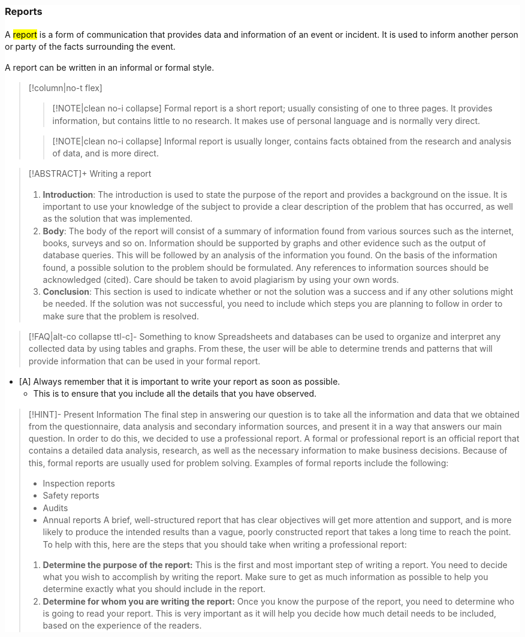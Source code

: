 ### Reports
A <mark class="hltr-blue">report</mark> is a form of communication that provides data and information of an event or incident. It is used to inform another person or party of the facts surrounding the event.

A report can be written in an informal or formal style.
>[!column|no-t flex]
>>[!NOTE|clean no-i collapse] Formal report
>> is a short report; usually consisting of one to three pages. It provides information, but contains little to no research.
>> It makes use of personal language and is normally very direct.
>
>>[!NOTE|clean no-i collapse] Informal report
>> is usually longer, contains facts obtained from the research and analysis of data, and is more direct.

>[!ABSTRACT]+ Writing a report
>1. **Introduction**: The introduction is used to state the purpose of the report and provides a background on the issue. It is important to use your knowledge of the subject to provide a clear description of the problem that has occurred, as well as the solution that was implemented.
>2. **Body**: The body of the report will consist of a summary of information found from various sources such as the internet, books, surveys and so on. Information should be supported by graphs and other evidence such as the output of database queries. This will be followed by an analysis of the information you found. On the basis of the information found, a possible solution to the problem should be formulated. Any references to information sources should be acknowledged (cited). Care should be taken to avoid plagiarism by using your own words.
>3. **Conclusion**: This section is used to indicate whether or not the solution was a success and if any other solutions might be needed. If the solution was not successful, you need to include which steps you are planning to follow in order to make sure that the problem is resolved.

>[!FAQ|alt-co collapse ttl-c]- Something to know
> Spreadsheets and databases can be used to organize and interpret any collected data by using tables and graphs.
> From these, the user will be able to determine trends and patterns that will provide information that can be used in your formal report.

- [A]  Always remember that it is important to write your report as soon as possible.
	- This is to ensure that you include all the details that you have observed.

>[!HINT]- Present Information
> The final step in answering our question is to take all the information and data that we obtained from the questionnaire, data analysis and secondary information sources, and present it in a way that answers our main question. In order to do this, we decided to use a professional report.
> A formal or professional report is an official report that contains a detailed data analysis, research, as well as the necessary information to make business decisions. Because of this, formal reports are usually used for problem solving. Examples of formal reports include the following:
> - Inspection reports
> - Safety reports
> - Audits
> - Annual reports
> A brief, well-structured report that has clear objectives will get more attention and support, and is more likely to produce the intended results than a vague, poorly constructed report that takes a long time to reach the point. To help with this, here are the steps that you should take when writing a professional report:
> 1. **Determine the purpose of the report:** This is the first and most important step of writing a report. You need to decide what you wish to accomplish by writing the report. Make sure to get as much information as possible to help you determine exactly what you should include in the report.
> 2. **Determine for whom you are writing the report:** Once you know the purpose of the report, you need to determine who is going to read your report. This is very important as it will help you decide how much detail needs to be included, based on the experience of the readers.